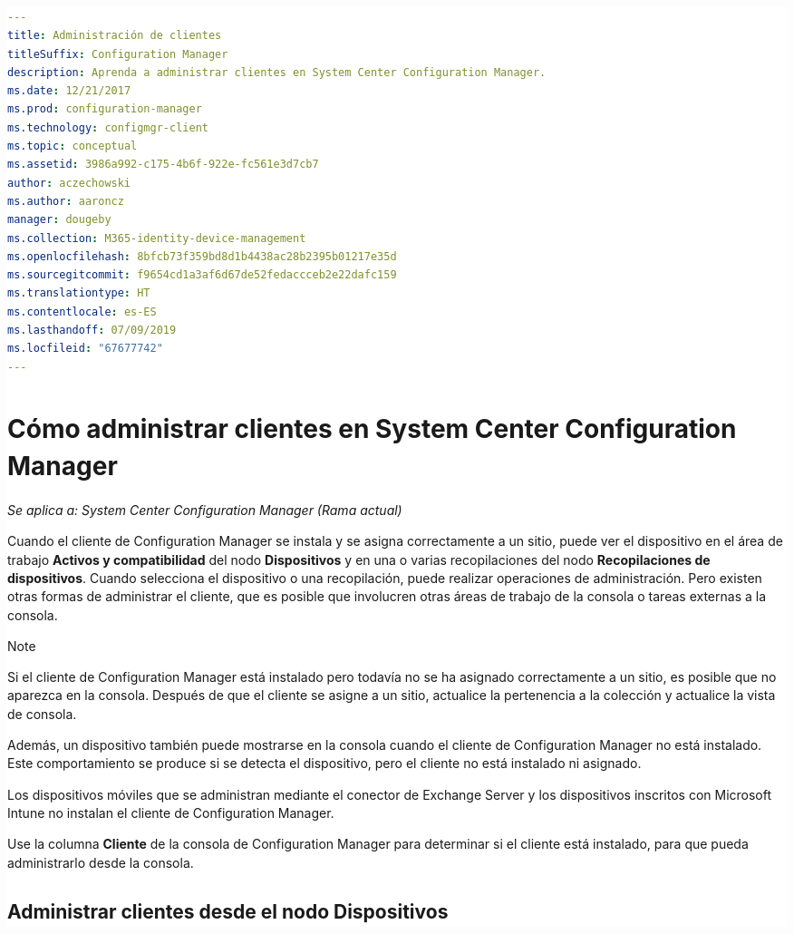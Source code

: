 ```yaml
---
title: Administración de clientes
titleSuffix: Configuration Manager
description: Aprenda a administrar clientes en System Center Configuration Manager.
ms.date: 12/21/2017
ms.prod: configuration-manager
ms.technology: configmgr-client
ms.topic: conceptual
ms.assetid: 3986a992-c175-4b6f-922e-fc561e3d7cb7
author: aczechowski
ms.author: aaroncz
manager: dougeby
ms.collection: M365-identity-device-management
ms.openlocfilehash: 8bfcb73f359bd8d1b4438ac28b2395b01217e35d
ms.sourcegitcommit: f9654cd1a3af6d67de52fedaccceb2e22dafc159
ms.translationtype: HT
ms.contentlocale: es-ES
ms.lasthandoff: 07/09/2019
ms.locfileid: "67677742"
---
```

# <a name="how-to-manage-clients-in-system-center-configuration-manager"></a>Cómo administrar clientes en System Center Configuration Manager

*Se aplica a: System Center Configuration Manager (Rama actual)*

Cuando el cliente de Configuration Manager se instala y se asigna correctamente a un sitio, puede ver el dispositivo en el área de trabajo **Activos y compatibilidad** del nodo **Dispositivos** y en una o varias recopilaciones del nodo **Recopilaciones de dispositivos**. Cuando selecciona el dispositivo o una recopilación, puede realizar operaciones de administración. Pero existen otras formas de administrar el cliente, que es posible que involucren otras áreas de trabajo de la consola o tareas externas a la consola.  

> [!NOTE]  
>  Si el cliente de Configuration Manager está instalado pero todavía no se ha asignado correctamente a un sitio, es posible que no aparezca en la consola. Después de que el cliente se asigne a un sitio, actualice la pertenencia a la colección y actualice la vista de consola.  
>   
>  Además, un dispositivo también puede mostrarse en la consola cuando el cliente de Configuration Manager no está instalado. Este comportamiento se produce si se detecta el dispositivo, pero el cliente no está instalado ni asignado. 
>
> Los dispositivos móviles que se administran mediante el conector de Exchange Server y los dispositivos inscritos con Microsoft Intune no instalan el cliente de Configuration Manager.  
>   
>  Use la columna **Cliente** de la consola de Configuration Manager para determinar si el cliente está instalado, para que pueda administrarlo desde la consola.  

##  <a name="BKMK_ManagingClients_DevicesNode"></a> Administrar clientes desde el nodo Dispositivos  
